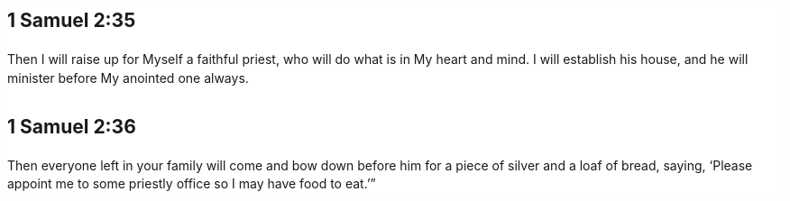 ## 1 Samuel 2:35

Then I will raise up for Myself a faithful priest, who will do what is in My heart and mind. I will establish his house, and he will minister before My anointed one always.

## 1 Samuel 2:36

Then everyone left in your family will come and bow down before him for a piece of silver and a loaf of bread, saying, ‘Please appoint me to some priestly office so I may have food to eat.’”

